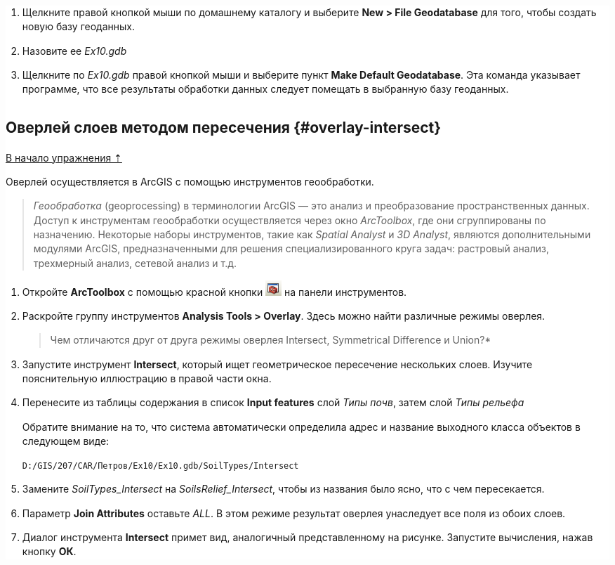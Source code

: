 1. Щелкните правой кнопкой мыши по домашнему каталогу и выберите **New > File Geodatabase** для того, чтобы создать новую базу геоданных.

2. Назовите ее *Ex10.gdb*

3. Щелкните по *Ex10.gdb* правой кнопкой мыши и выберите пункт **Make Default Geodatabase**. Эта команда указывает программе, что все результаты обработки данных следует помещать в выбранную базу геоданных.

## Оверлей слоев методом пересечения {#overlay-intersect}
[В начало упражнения ⇡](#overlay)

Оверлей осуществляется в ArcGIS с помощью инструментов геообработки.

> *Геообработка* (geoprocessing) в терминологии ArcGIS — это анализ и преобразование пространственных данных. Доступ к инструментам геообработки осуществляется через окно *ArcToolbox*, где они сгруппированы по назначению. Некоторые наборы инструментов, такие как *Spatial Analyst* и *3D Analyst*, являются дополнительными модулями ArcGIS, предназначенными для решения специализированного круга задач: растровый анализ, трехмерный анализ, сетевой анализ и т.д.

1. Откройте **ArcToolbox** с помощью красной кнопки ![](images/Ex10/image8.png) на панели инструментов.

2. Раскройте группу инструментов **Analysis Tools > Overlay**. Здесь можно найти различные режимы оверлея.

    > Чем отличаются друг от друга режимы оверлея Intersect, Symmetrical Difference и Union?*

1. Запустите инструмент **Intersect**, который ищет геометрическое пересечение нескольких слоев. Изучите пояснительную иллюстрацию в правой части окна.

2. Перенесите из таблицы содержания в список **Input features** слой *Типы почв*, затем слой *Типы рельефа*

    Обратите внимание на то, что система автоматически определила адрес и
    название выходного класса объектов в следующем виде:
    ```
    D:/GIS/207/CAR/Петров/Ex10/Ex10.gdb/SoilTypes/Intersect
    ```
1. Замените *SoilTypes_Intersect* на *SoilsRelief_Intersect*, чтобы из названия было ясно, что с чем пересекается.

2. Параметр **Join Attributes** оставьте *ALL*. В этом режиме результат оверлея унаследует все поля из обоих слоев.

3. Диалог инструмента **Intersect** примет вид, аналогичный представленному на рисунке. Запустите вычисления, нажав кнопку **ОК**.
